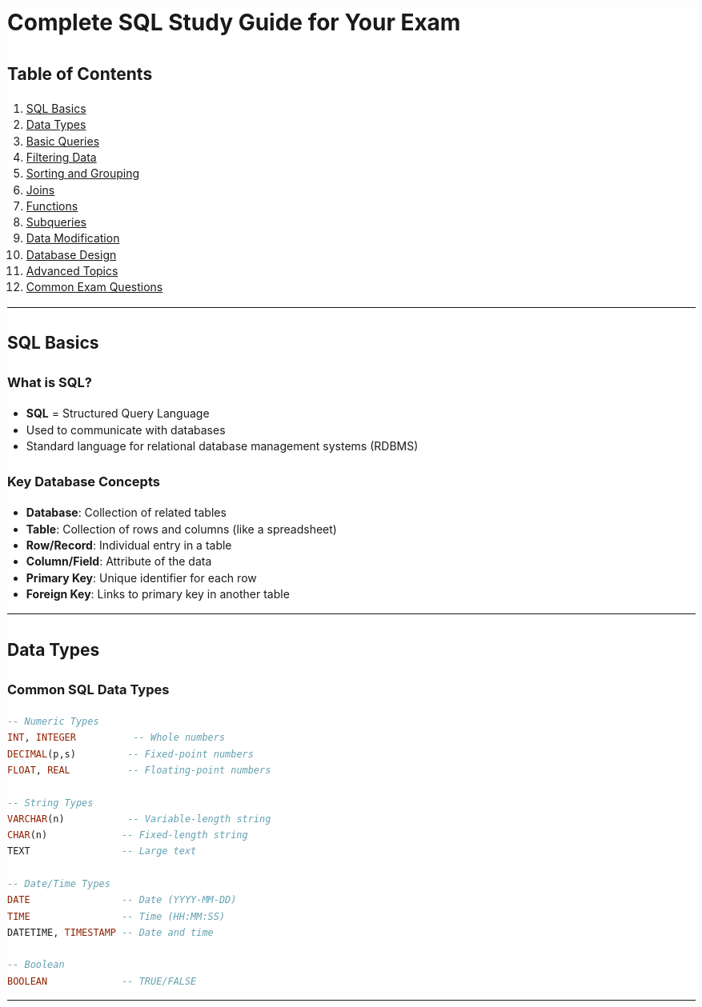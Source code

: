 # Complete SQL Study Guide for Your Exam

## Table of Contents
1. [SQL Basics](#sql-basics)
2. [Data Types](#data-types)
3. [Basic Queries](#basic-queries)
4. [Filtering Data](#filtering-data)
5. [Sorting and Grouping](#sorting-and-grouping)
6. [Joins](#joins)
7. [Functions](#functions)
8. [Subqueries](#subqueries)
9. [Data Modification](#data-modification)
10. [Database Design](#database-design)
11. [Advanced Topics](#advanced-topics)
12. [Common Exam Questions](#common-exam-questions)

---

## SQL Basics

### What is SQL?
- **SQL** = Structured Query Language
- Used to communicate with databases
- Standard language for relational database management systems (RDBMS)

### Key Database Concepts
- **Database**: Collection of related tables
- **Table**: Collection of rows and columns (like a spreadsheet)
- **Row/Record**: Individual entry in a table
- **Column/Field**: Attribute of the data
- **Primary Key**: Unique identifier for each row
- **Foreign Key**: Links to primary key in another table

---

## Data Types

### Common SQL Data Types
```sql
-- Numeric Types
INT, INTEGER          -- Whole numbers
DECIMAL(p,s)         -- Fixed-point numbers
FLOAT, REAL          -- Floating-point numbers

-- String Types
VARCHAR(n)           -- Variable-length string
CHAR(n)             -- Fixed-length string
TEXT                -- Large text

-- Date/Time Types
DATE                -- Date (YYYY-MM-DD)
TIME                -- Time (HH:MM:SS)
DATETIME, TIMESTAMP -- Date and time

-- Boolean
BOOLEAN             -- TRUE/FALSE
```

---
